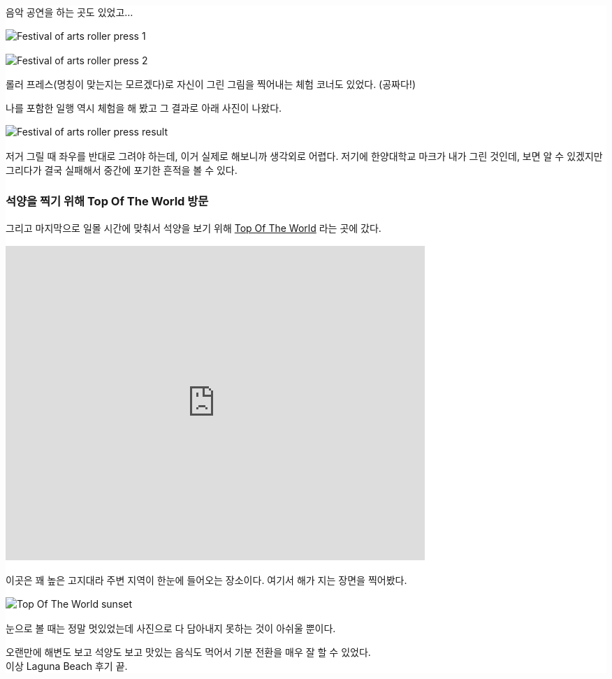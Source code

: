 음악 공연을 하는 곳도 있었고…

![Festival of arts roller press 1](/assets/images/2017-07-10-united-states-2017-3rd-week/IMG_0418-1.jpg)

![Festival of arts roller press 2](/assets/images/2017-07-10-united-states-2017-3rd-week/IMG_0419-1.jpg)

롤러 프레스(명칭이 맞는지는 모르겠다)로 자신이 그린 그림을 찍어내는 체험 코너도 있었다. (공짜다!)

나를 포함한 일행 역시 체험을 해 봤고 그 결과로 아래 사진이 나왔다.

![Festival of arts roller press result](/assets/images/2017-07-10-united-states-2017-3rd-week/IMG_2798.jpg)

저거 그릴 때 좌우를 반대로 그려야 하는데, 이거 실제로 해보니까 생각외로 어렵다. 저기에 한양대학교 마크가 내가 그린 것인데, 보면 알 수 있겠지만 그리다가 결국 실패해서 중간에 포기한 흔적을 볼 수 있다.

### 석양을 찍기 위해 Top Of The World 방문
그리고 마지막으로 일몰 시간에 맞춰서 석양을 보기 위해 [Top Of The World](https://goo.gl/maps/EP9MwJqhttj) 라는 곳에 갔다.

<iframe src="https://www.google.com/maps/embed?pb=!1m14!1m8!1m3!1d13299.351406752126!2d-117.760874!3d33.557589!3m2!1i1024!2i768!4f13.1!3m3!1m2!1s0x0%3A0xcb5a7a7711883739!2sTop+of+the+World!5e0!3m2!1sko!2sus!4v1557293984506!5m2!1sko!2sus" width="600" height="450" frameborder="0" style="border:0" allowfullscreen></iframe>

이곳은 꽤 높은 고지대라 주변 지역이 한눈에 들어오는 장소이다. 여기서 해가 지는 장면을 찍어봤다.

![Top Of The World sunset](/assets/images/2017-07-10-united-states-2017-3rd-week/IMG_0425-1.jpg)

눈으로 볼 때는 정말 멋있었는데 사진으로 다 담아내지 못하는 것이 아쉬울 뿐이다.

오랜만에 해변도 보고 석양도 보고 맛있는 음식도 먹어서 기분 전환을 매우 잘 할 수 있었다.  
이상 Laguna Beach 후기 끝.